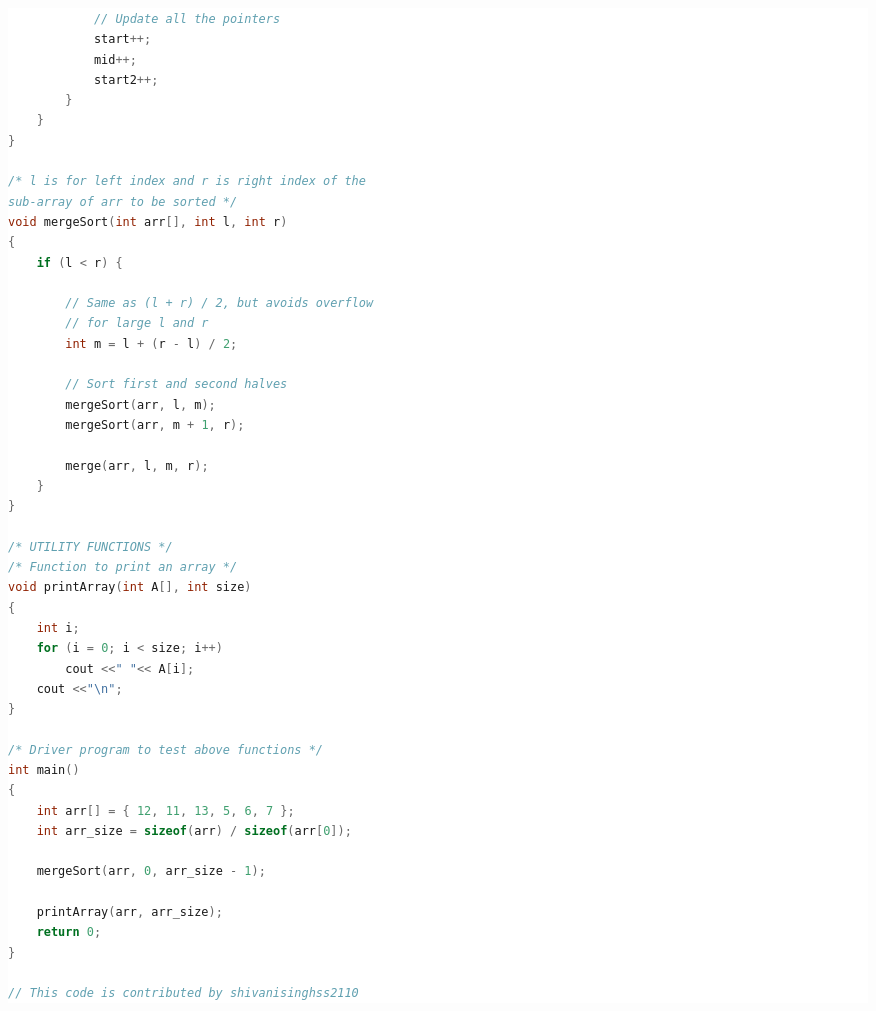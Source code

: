 ```Cpp
			// Update all the pointers
			start++;
			mid++;
			start2++;
		}
	}
}

/* l is for left index and r is right index of the
sub-array of arr to be sorted */
void mergeSort(int arr[], int l, int r)
{
	if (l < r) {

		// Same as (l + r) / 2, but avoids overflow
		// for large l and r
		int m = l + (r - l) / 2;

		// Sort first and second halves
		mergeSort(arr, l, m);
		mergeSort(arr, m + 1, r);

		merge(arr, l, m, r);
	}
}

/* UTILITY FUNCTIONS */
/* Function to print an array */
void printArray(int A[], int size)
{
	int i;
	for (i = 0; i < size; i++)
		cout <<" "<< A[i];
	cout <<"\n";
}

/* Driver program to test above functions */
int main()
{
	int arr[] = { 12, 11, 13, 5, 6, 7 };
	int arr_size = sizeof(arr) / sizeof(arr[0]);

	mergeSort(arr, 0, arr_size - 1);

	printArray(arr, arr_size);
	return 0;
}

// This code is contributed by shivanisinghss2110

```
